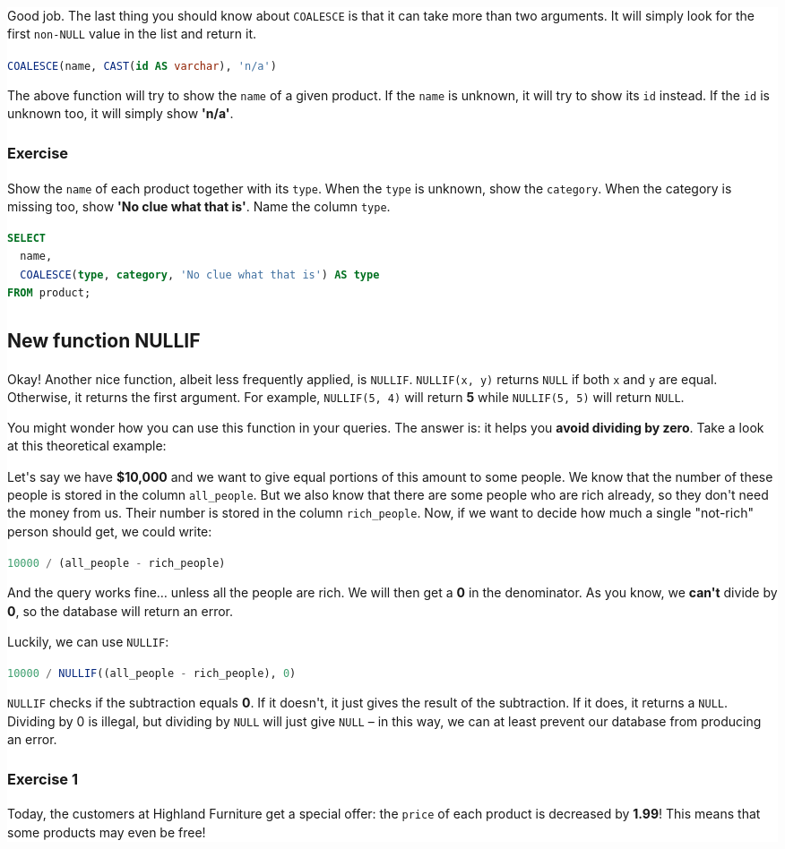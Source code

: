Good job. The last thing you should know about `COALESCE` is that it can take more than two arguments. It will simply look for the first `non-NULL` value in the list and return it.

```sql
COALESCE(name, CAST(id AS varchar), 'n/a')
```

The above function will try to show the `name` of a given product. If the `name` is unknown, it will try to show its `id` instead. If the `id` is unknown too, it will simply show **'n/a'**.

### Exercise

Show the `name` of each product together with its `type`. When the `type` is unknown, show the `category`. When the category is missing too, show **'No clue what that is'**. Name the column `type`.

```sql
SELECT
  name,
  COALESCE(type, category, 'No clue what that is') AS type
FROM product;
```

## New function NULLIF

Okay! Another nice function, albeit less frequently applied, is `NULLIF`. `NULLIF(x, y)` returns `NULL` if both `x` and `y` are equal. Otherwise, it returns the first argument. For example, `NULLIF(5, 4)` will return **5** while `NULLIF(5, 5)` will return `NULL`.

You might wonder how you can use this function in your queries. The answer is: it helps you **avoid dividing by zero**. Take a look at this theoretical example:

Let's say we have **$10,000** and we want to give equal portions of this amount to some people. We know that the number of these people is stored in the column `all_people`. But we also know that there are some people who are rich already, so they don't need the money from us. Their number is stored in the column `rich_people`. Now, if we want to decide how much a single "not-rich" person should get, we could write:

```sql
10000 / (all_people - rich_people)
```

And the query works fine… unless all the people are rich. We will then get a **0** in the denominator. As you know, we **can't** divide by **0**, so the database will return an error.

Luckily, we can use `NULLIF`:

```sql
10000 / NULLIF((all_people - rich_people), 0)
```

`NULLIF` checks if the subtraction equals **0**. If it doesn't, it just gives the result of the subtraction. If it does, it returns a `NULL`. Dividing by 0 is illegal, but dividing by `NULL` will just give `NULL` – in this way, we can at least prevent our database from producing an error.

### Exercise 1

Today, the customers at Highland Furniture get a special offer: the `price` of each product is decreased by **1.99**! This means that some products may even be free!
